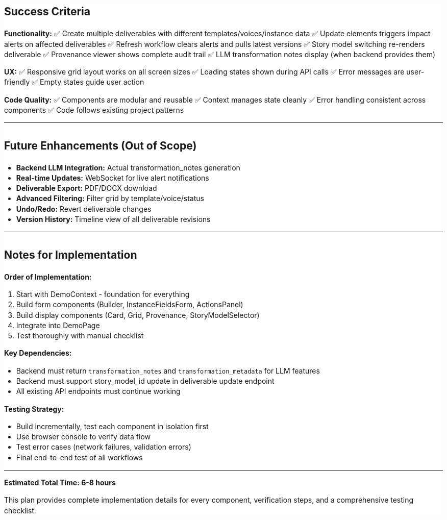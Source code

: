 
## Success Criteria

**Functionality:**
✅ Create multiple deliverables with different templates/voices/instance data
✅ Update elements triggers impact alerts on affected deliverables
✅ Refresh workflow clears alerts and pulls latest versions
✅ Story model switching re-renders deliverable
✅ Provenance viewer shows complete audit trail
✅ LLM transformation notes display (when backend provides them)

**UX:**
✅ Responsive grid layout works on all screen sizes
✅ Loading states shown during API calls
✅ Error messages are user-friendly
✅ Empty states guide user action

**Code Quality:**
✅ Components are modular and reusable
✅ Context manages state cleanly
✅ Error handling consistent across components
✅ Code follows existing project patterns

---

## Future Enhancements (Out of Scope)

- **Backend LLM Integration:** Actual transformation_notes generation
- **Real-time Updates:** WebSocket for live alert notifications
- **Deliverable Export:** PDF/DOCX download
- **Advanced Filtering:** Filter grid by template/voice/status
- **Undo/Redo:** Revert deliverable changes
- **Version History:** Timeline view of all deliverable revisions

---

## Notes for Implementation

**Order of Implementation:**
1. Start with DemoContext - foundation for everything
2. Build form components (Builder, InstanceFieldsForm, ActionsPanel)
3. Build display components (Card, Grid, Provenance, StoryModelSelector)
4. Integrate into DemoPage
5. Test thoroughly with manual checklist

**Key Dependencies:**
- Backend must return `transformation_notes` and `transformation_metadata` for LLM features
- Backend must support story_model_id update in deliverable update endpoint
- All existing API endpoints must continue working

**Testing Strategy:**
- Build incrementally, test each component in isolation first
- Use browser console to verify data flow
- Test error cases (network failures, validation errors)
- Final end-to-end test of all workflows

---

**Estimated Total Time: 6-8 hours**

This plan provides complete implementation details for every component, verification steps, and a comprehensive testing checklist.
